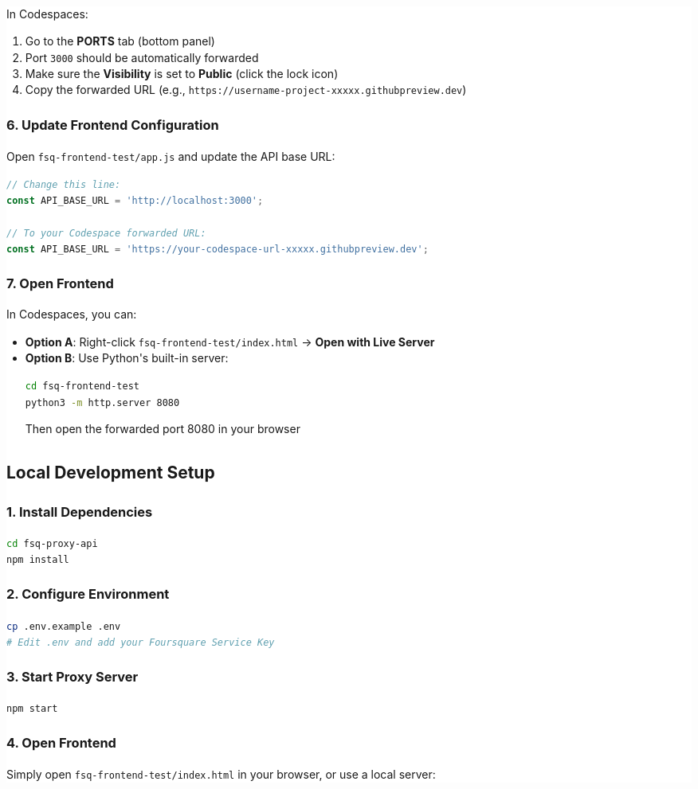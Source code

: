 In Codespaces:
1. Go to the **PORTS** tab (bottom panel)
2. Port `3000` should be automatically forwarded
3. Make sure the **Visibility** is set to **Public** (click the lock icon)
4. Copy the forwarded URL (e.g., `https://username-project-xxxxx.githubpreview.dev`)

### 6. Update Frontend Configuration

Open `fsq-frontend-test/app.js` and update the API base URL:

```javascript
// Change this line:
const API_BASE_URL = 'http://localhost:3000';

// To your Codespace forwarded URL:
const API_BASE_URL = 'https://your-codespace-url-xxxxx.githubpreview.dev';
```

### 7. Open Frontend

In Codespaces, you can:
- **Option A**: Right-click `fsq-frontend-test/index.html` → **Open with Live Server**
- **Option B**: Use Python's built-in server:
  ```bash
  cd fsq-frontend-test
  python3 -m http.server 8080
  ```
  Then open the forwarded port 8080 in your browser

## Local Development Setup

### 1. Install Dependencies

```bash
cd fsq-proxy-api
npm install
```

### 2. Configure Environment

```bash
cp .env.example .env
# Edit .env and add your Foursquare Service Key
```

### 3. Start Proxy Server

```bash
npm start
```

### 4. Open Frontend

Simply open `fsq-frontend-test/index.html` in your browser, or use a local server:
